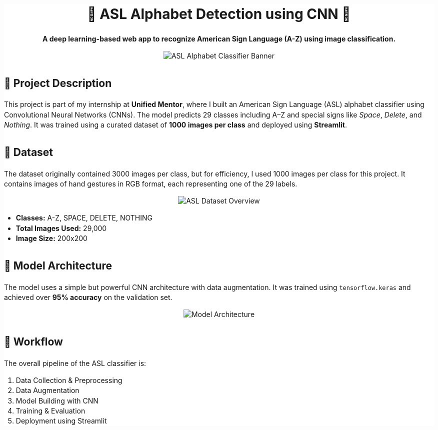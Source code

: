 <h1 align="center">🤟 ASL Alphabet Detection using CNN 🤖</h1>

<p align="center">
  <strong>A deep learning-based web app to recognize American Sign Language (A-Z) using image classification.</strong>
</p>

<p align="center">
  <img src="images/banner.png" alt="ASL Alphabet Classifier Banner" width="100%">
</p>

<h2>📌 Project Description</h2>
<p>
  This project is part of my internship at <strong>Unified Mentor</strong>, where I built an American Sign Language (ASL) alphabet classifier using Convolutional Neural Networks (CNNs). The model predicts 29 classes including A–Z and special signs like <em>Space</em>, <em>Delete</em>, and <em>Nothing</em>. It was trained using a curated dataset of <strong>1000 images per class</strong> and deployed using <strong>Streamlit</strong>.
</p>

<h2>📁 Dataset</h2>
<p>
  The dataset originally contained 3000 images per class, but for efficiency, I used 1000 images per class for this project. It contains images of hand gestures in RGB format, each representing one of the 29 labels.
</p>

<p align="center">
  <img src="images/dataset_grid.png" alt="ASL Dataset Overview" width="70%">
</p>

<ul>
  <li><strong>Classes:</strong> A-Z, SPACE, DELETE, NOTHING</li>
  <li><strong>Total Images Used:</strong> 29,000</li>
  <li><strong>Image Size:</strong> 200x200</li>
</ul>

<h2>🧠 Model Architecture</h2>
<p>
  The model uses a simple but powerful CNN architecture with data augmentation. It was trained using <code>tensorflow.keras</code> and achieved over <strong>95% accuracy</strong> on the validation set.
</p>

<p align="center">
  <img src="images/model_architecture.png" alt="Model Architecture" width="80%">
</p>

<h2>🔄 Workflow</h2>
<p>
  The overall pipeline of the ASL classifier is:
</p>
<ol>
  <li>Data Collection & Preprocessing</li>
  <li>Data Augmentation</li>
  <li>Model Building with CNN</li>
  <li>Training & Evaluation</li>
  <li>Deployment using Streamlit</li>
</ol>
